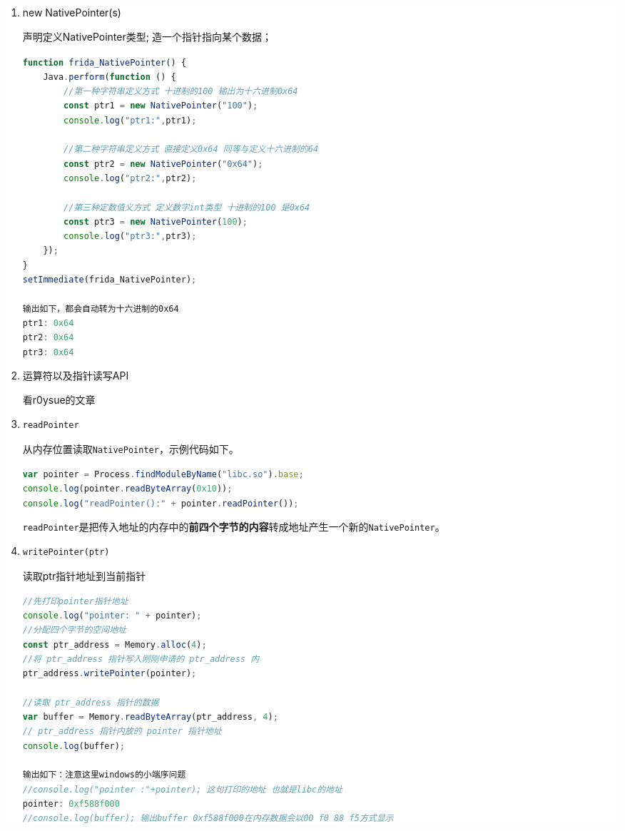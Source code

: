 1. new NativePointer(s)

   声明定义NativePointer类型; 造一个指针指向某个数据；

   ```js
   function frida_NativePointer() {
       Java.perform(function () {
           //第一种字符串定义方式 十进制的100 输出为十六进制0x64
           const ptr1 = new NativePointer("100");
           console.log("ptr1:",ptr1);
           
           //第二种字符串定义方式 直接定义0x64 同等与定义十六进制的64
           const ptr2 = new NativePointer("0x64");
           console.log("ptr2:",ptr2);        
           
           //第三种定数值义方式 定义数字int类型 十进制的100 是0x64
           const ptr3 = new NativePointer(100);
           console.log("ptr3:",ptr3);
       });
   }     
   setImmediate(frida_NativePointer);
   
   输出如下，都会自动转为十六进制的0x64
   ptr1: 0x64
   ptr2: 0x64
   ptr3: 0x64
   ```

   

2. 运算符以及指针读写API

   看r0ysue的文章

   

3. `readPointer`

   从内存位置读取`NativePointer`，示例代码如下。

   ```js
   var pointer = Process.findModuleByName("libc.so").base;
   console.log(pointer.readByteArray(0x10));
   console.log("readPointer():" + pointer.readPointer());
   ```

   `readPointer`是把传入地址的内存中的**前四个字节的内容**转成地址产生一个新的`NativePointer`。

   

4. `writePointer(ptr)`

   读取ptr指针地址到当前指针

   ```js
   //先打印pointer指针地址
   console.log("pointer: " + pointer);
   //分配四个字节的空间地址
   const ptr_address = Memory.alloc(4);
   //将 ptr_address 指针写入刚刚申请的 ptr_address 内
   ptr_address.writePointer(pointer);
   
   //读取 ptr_address 指针的数据
   var buffer = Memory.readByteArray(ptr_address, 4);
   // ptr_address 指针内放的 pointer 指针地址
   console.log(buffer);
   
   输出如下：注意这里windows的小端序问题
   //console.log("pointer :"+pointer); 这句打印的地址 也就是libc的地址
   pointer: 0xf588f000
   //console.log(buffer); 输出buffer 0xf588f000在内存数据会以00 f0 88 f5方式显示
